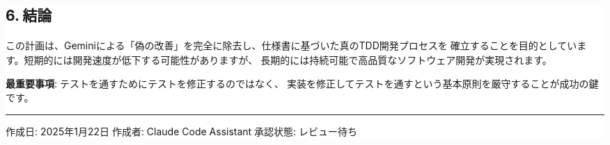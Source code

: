 ## 6. 結論

この計画は、Geminiによる「偽の改善」を完全に除去し、仕様書に基づいた真のTDD開発プロセスを
確立することを目的としています。短期的には開発速度が低下する可能性がありますが、
長期的には持続可能で高品質なソフトウェア開発が実現されます。

**最重要事項**: テストを通すためにテストを修正するのではなく、
実装を修正してテストを通すという基本原則を厳守することが成功の鍵です。

---

作成日: 2025年1月22日
作成者: Claude Code Assistant
承認状態: レビュー待ち
